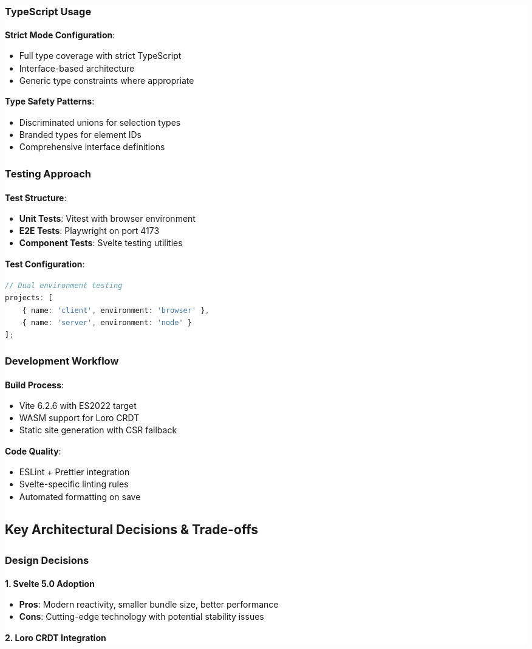 ### TypeScript Usage

**Strict Mode Configuration**:

- Full type coverage with strict TypeScript
- Interface-based architecture
- Generic type constraints where appropriate

**Type Safety Patterns**:

- Discriminated unions for selection types
- Branded types for element IDs
- Comprehensive interface definitions

### Testing Approach

**Test Structure**:

- **Unit Tests**: Vitest with browser environment
- **E2E Tests**: Playwright on port 4173
- **Component Tests**: Svelte testing utilities

**Test Configuration**:

```typescript
// Dual environment testing
projects: [
	{ name: 'client', environment: 'browser' },
	{ name: 'server', environment: 'node' }
];
```

### Development Workflow

**Build Process**:

- Vite 6.2.6 with ES2022 target
- WASM support for Loro CRDT
- Static site generation with CSR fallback

**Code Quality**:

- ESLint + Prettier integration
- Svelte-specific linting rules
- Automated formatting on save

## Key Architectural Decisions & Trade-offs

### Design Decisions

**1. Svelte 5.0 Adoption**

- **Pros**: Modern reactivity, smaller bundle size, better performance
- **Cons**: Cutting-edge technology with potential stability issues

**2. Loro CRDT Integration**
